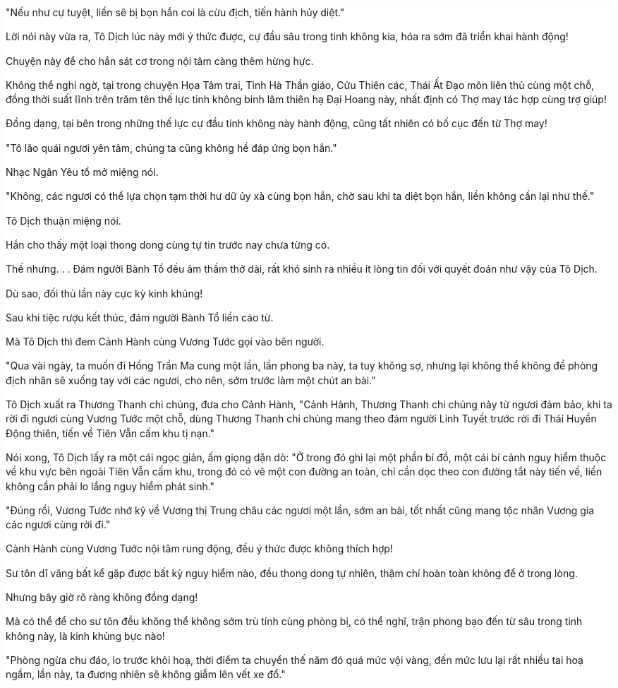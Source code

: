 "Nếu như cự tuyệt, liền sẽ bị bọn hắn coi là cừu địch, tiến hành hủy diệt."

Lời nói này vừa ra, Tô Dịch lúc này mới ý thức được, cự đầu sâu trong tinh không kia, hóa ra sớm đã triển khai hành động!

Chuyện này để cho hắn sát cơ trong nội tâm càng thêm hừng hực.

Không thể nghi ngờ, tại trong chuyện Họa Tâm trai, Tinh Hà Thần giáo, Cửu Thiên các, Thái Ất Đạo môn liên thủ cùng một chỗ, đồng thời suất lĩnh trên trăm tên thế lực tinh không binh lâm thiên hạ Đại Hoang này, nhất định có Thợ may tác hợp cùng trợ giúp!

Đồng dạng, tại bên trong những thế lực cự đầu tinh không này hành động, cũng tất nhiên có bố cục đến từ Thợ may!

"Tô lão quái ngươi yên tâm, chúng ta cũng không hề đáp ứng bọn hắn."

Nhạc Ngân Yêu tổ mở miệng nói.

"Không, các ngươi có thể lựa chọn tạm thời hư dữ ủy xà cùng bọn hắn, chờ sau khi ta diệt bọn hắn, liền không cần lại như thế."

Tô Dịch thuận miệng nói.

Hắn cho thấy một loại thong dong cùng tự tin trước nay chưa từng có.

Thế nhưng. . . Đám người Bành Tổ đều âm thầm thở dài, rất khó sinh ra nhiều ít lòng tin đối với quyết đoán như vậy của Tô Dịch.

Dù sao, đối thủ lần này cực kỳ kinh khủng!

Sau khi tiệc rượu kết thúc, đám người Bành Tổ liền cáo từ.

Mà Tô Dịch thì đem Cảnh Hành cùng Vương Tước gọi vào bên người.

"Qua vài ngày, ta muốn đi Hồng Trần Ma cung một lần, lần phong ba này, ta tuy không sợ, nhưng lại không thể không đề phòng địch nhân sẽ xuống tay với các ngươi, cho nên, sớm trước làm một chút an bài."

Tô Dịch xuất ra Thương Thanh chi chủng, đưa cho Cảnh Hành, "Cảnh Hành, Thương Thanh chi chủng này từ ngươi đảm bảo, khi ta rời đi ngươi cùng Vương Tước một chỗ, dùng Thương Thanh chi chủng mang theo đám người Linh Tuyết trước rời đi Thái Huyền Động thiên, tiến về Tiên Vẫn cấm khu tị nạn."

Nói xong, Tô Dịch lấy ra một cái ngọc giản, ấm giọng dặn dò: "Ở trong đó ghi lại một phần bí đồ, một cái bí cảnh nguy hiểm thuộc về khu vực bên ngoài Tiên Vẫn cấm khu, trong đó có vẽ một con đường an toàn, chỉ cần dọc theo con đường tắt này tiến về, liền không cần phải lo lắng nguy hiểm phát sinh."

"Đúng rồi, Vương Tước nhớ kỹ về Vương thị Trung châu các ngươi một lần, sớm an bài, tốt nhất cũng mang tộc nhân Vương gia các ngươi cùng rời đi."

Cảnh Hành cùng Vương Tước nội tâm rung động, đều ý thức được không thích hợp!

Sư tôn dĩ vãng bất kể gặp được bất kỳ nguy hiểm nào, đều thong dong tự nhiên, thậm chí hoàn toàn không để ở trong lòng.

Nhưng bây giờ rõ ràng không đồng dạng!

Mà có thể để cho sư tôn đều không thể không sớm trù tính cùng phòng bị, có thể nghĩ, trận phong bạo đến từ sâu trong tinh không này, là kinh khủng bực nào!

"Phòng ngừa chu đáo, lo trước khỏi hoạ, thời điểm ta chuyển thế năm đó quá mức vội vàng, đến mức lưu lại rất nhiều tai hoạ ngầm, lần này, ta đương nhiên sẽ không giẫm lên vết xe đổ."
